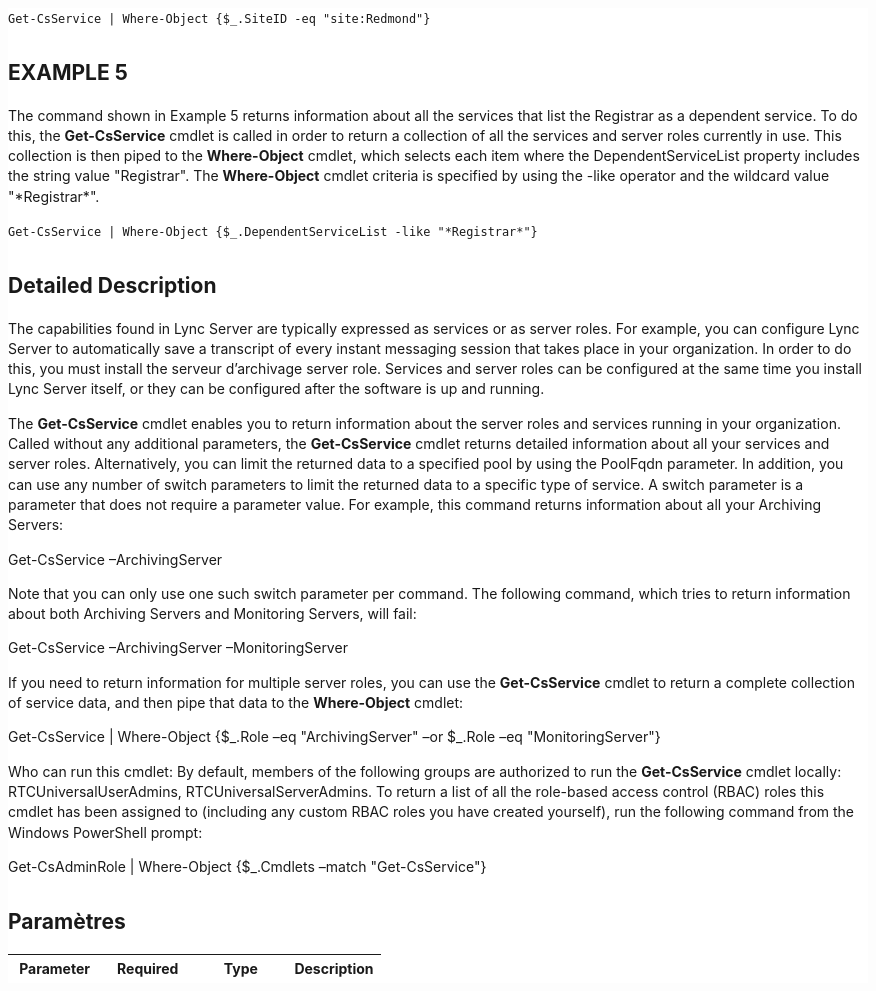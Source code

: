     Get-CsService | Where-Object {$_.SiteID -eq "site:Redmond"}

## EXAMPLE 5

The command shown in Example 5 returns information about all the services that list the Registrar as a dependent service. To do this, the **Get-CsService** cmdlet is called in order to return a collection of all the services and server roles currently in use. This collection is then piped to the **Where-Object** cmdlet, which selects each item where the DependentServiceList property includes the string value "Registrar". The **Where-Object** cmdlet criteria is specified by using the -like operator and the wildcard value "\*Registrar\*".

    Get-CsService | Where-Object {$_.DependentServiceList -like "*Registrar*"}

## Detailed Description

The capabilities found in Lync Server are typically expressed as services or as server roles. For example, you can configure Lync Server to automatically save a transcript of every instant messaging session that takes place in your organization. In order to do this, you must install the serveur d’archivage server role. Services and server roles can be configured at the same time you install Lync Server itself, or they can be configured after the software is up and running.

The **Get-CsService** cmdlet enables you to return information about the server roles and services running in your organization. Called without any additional parameters, the **Get-CsService** cmdlet returns detailed information about all your services and server roles. Alternatively, you can limit the returned data to a specified pool by using the PoolFqdn parameter. In addition, you can use any number of switch parameters to limit the returned data to a specific type of service. A switch parameter is a parameter that does not require a parameter value. For example, this command returns information about all your Archiving Servers:

Get-CsService –ArchivingServer

Note that you can only use one such switch parameter per command. The following command, which tries to return information about both Archiving Servers and Monitoring Servers, will fail:

Get-CsService –ArchivingServer –MonitoringServer

If you need to return information for multiple server roles, you can use the **Get-CsService** cmdlet to return a complete collection of service data, and then pipe that data to the **Where-Object** cmdlet:

Get-CsService | Where-Object {$\_.Role –eq "ArchivingServer" –or $\_.Role –eq "MonitoringServer"}

Who can run this cmdlet: By default, members of the following groups are authorized to run the **Get-CsService** cmdlet locally: RTCUniversalUserAdmins, RTCUniversalServerAdmins. To return a list of all the role-based access control (RBAC) roles this cmdlet has been assigned to (including any custom RBAC roles you have created yourself), run the following command from the Windows PowerShell prompt:

Get-CsAdminRole | Where-Object {$\_.Cmdlets –match "Get-CsService"}

## Paramètres


<table>
<colgroup>
<col style="width: 25%" />
<col style="width: 25%" />
<col style="width: 25%" />
<col style="width: 25%" />
</colgroup>
<thead>
<tr class="header">
<th>Parameter</th>
<th>Required</th>
<th>Type</th>
<th>Description</th>
</tr>